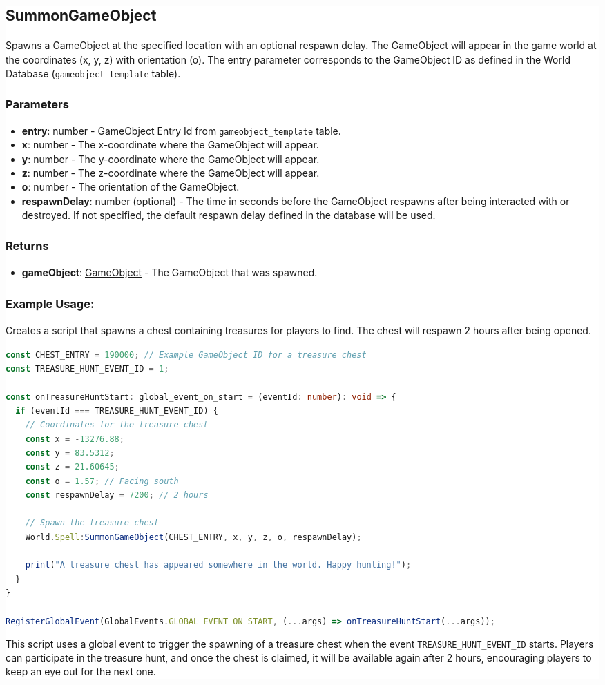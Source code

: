 ## SummonGameObject
Spawns a GameObject at the specified location with an optional respawn delay. The GameObject will appear in the game world at the coordinates (x, y, z) with orientation (o). The entry parameter corresponds to the GameObject ID as defined in the World Database (`gameobject_template` table).

### Parameters
- **entry**: number - GameObject Entry Id from `gameobject_template` table.
- **x**: number - The x-coordinate where the GameObject will appear.
- **y**: number - The y-coordinate where the GameObject will appear.
- **z**: number - The z-coordinate where the GameObject will appear.
- **o**: number - The orientation of the GameObject.
- **respawnDelay**: number (optional) - The time in seconds before the GameObject respawns after being interacted with or destroyed. If not specified, the default respawn delay defined in the database will be used.

### Returns
- **gameObject**: [GameObject](./gameobject.md) - The GameObject that was spawned.

### Example Usage:
Creates a script that spawns a chest containing treasures for players to find. The chest will respawn 2 hours after being opened.

```typescript
const CHEST_ENTRY = 190000; // Example GameObject ID for a treasure chest
const TREASURE_HUNT_EVENT_ID = 1;

const onTreasureHuntStart: global_event_on_start = (eventId: number): void => {
  if (eventId === TREASURE_HUNT_EVENT_ID) {
    // Coordinates for the treasure chest
    const x = -13276.88;
    const y = 83.5312;
    const z = 21.60645;
    const o = 1.57; // Facing south
    const respawnDelay = 7200; // 2 hours

    // Spawn the treasure chest
    World.Spell:SummonGameObject(CHEST_ENTRY, x, y, z, o, respawnDelay);
    
    print("A treasure chest has appeared somewhere in the world. Happy hunting!");
  }
}

RegisterGlobalEvent(GlobalEvents.GLOBAL_EVENT_ON_START, (...args) => onTreasureHuntStart(...args));
```

This script uses a global event to trigger the spawning of a treasure chest when the event `TREASURE_HUNT_EVENT_ID` starts. Players can participate in the treasure hunt, and once the chest is claimed, it will be available again after 2 hours, encouraging players to keep an eye out for the next one.

